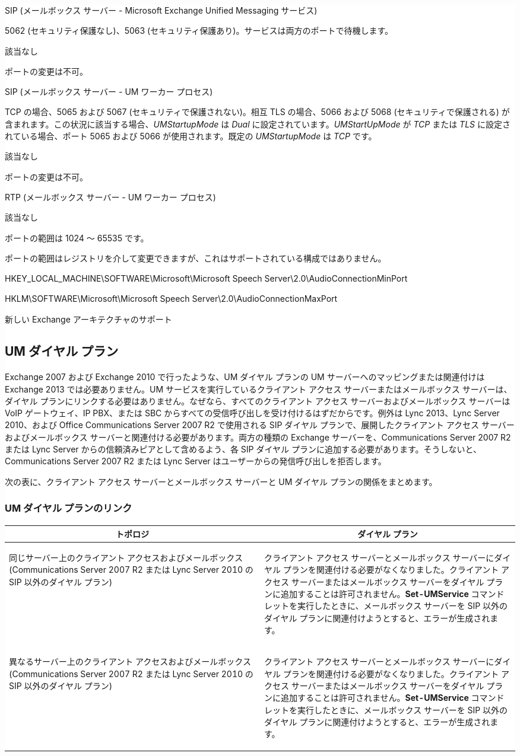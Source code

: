<td><p>SIP (メールボックス サーバー - Microsoft Exchange Unified Messaging サービス)</p></td>
<td><p>5062 (セキュリティ保護なし)、5063 (セキュリティ保護あり)。サービスは両方のポートで待機します。</p></td>
<td><p>該当なし</p></td>
<td><p>ポートの変更は不可。</p></td>
</tr>
<tr class="odd">
<td><p>SIP (メールボックス サーバー - UM ワーカー プロセス)</p></td>
<td><p>TCP の場合、5065 および 5067 (セキュリティで保護されない)。相互 TLS の場合、5066 および 5068 (セキュリティで保護される) が含まれます。この状況に該当する場合、<em>UMStartupMode</em> は <em>Dual</em> に設定されています。<em>UMStartUpMode</em> が <em>TCP</em> または <em>TLS</em> に設定されている場合、ポート 5065 および 5066 が使用されます。既定の <em>UMStartupMode</em> は <em>TCP</em> です。</p></td>
<td><p>該当なし</p></td>
<td><p>ポートの変更は不可。</p></td>
</tr>
<tr class="even">
<td><p>RTP (メールボックス サーバー - UM ワーカー プロセス)</p></td>
<td><p>該当なし</p></td>
<td><p>ポートの範囲は 1024 ～ 65535 です。</p></td>
<td><p>ポートの範囲はレジストリを介して変更できますが、これはサポートされている構成ではありません。</p>
<p>HKEY_LOCAL_MACHINE\SOFTWARE\Microsoft\Microsoft Speech Server\2.0\AudioConnectionMinPort</p>
<p>HKLM\SOFTWARE\Microsoft\Microsoft Speech Server\2.0\AudioConnectionMaxPort</p></td>
</tr>
</tbody>
</table>


新しい Exchange アーキテクチャのサポート

## UM ダイヤル プラン

Exchange 2007 および Exchange 2010 で行ったような、UM ダイヤル プランの UM サーバーへのマッピングまたは関連付けは Exchange 2013 では必要ありません。UM サービスを実行しているクライアント アクセス サーバーまたはメールボックス サーバーは、ダイヤル プランにリンクする必要はありません。なぜなら、すべてのクライアント アクセス サーバーおよびメールボックス サーバーは VoIP ゲートウェイ、IP PBX、または SBC からすべての受信呼び出しを受け付けるはずだからです。例外は Lync 2013、Lync Server 2010、および Office Communications Server 2007 R2 で使用される SIP ダイヤル プランで、展開したクライアント アクセス サーバーおよびメールボックス サーバーと関連付ける必要があります。両方の種類の Exchange サーバーを、Communications Server 2007 R2 または Lync Server からの信頼済みピアとして含めるよう、各 SIP ダイヤル プランに追加する必要があります。そうしないと、Communications Server 2007 R2 または Lync Server はユーザーからの発信呼び出しを拒否します。

次の表に、クライアント アクセス サーバーとメールボックス サーバーと UM ダイヤル プランの関係をまとめます。

### UM ダイヤル プランのリンク

<table>
<colgroup>
<col style="width: 50%" />
<col style="width: 50%" />
</colgroup>
<thead>
<tr class="header">
<th>トポロジ</th>
<th>ダイヤル プラン</th>
</tr>
</thead>
<tbody>
<tr class="odd">
<td><p>同じサーバー上のクライアント アクセスおよびメールボックス (Communications Server 2007 R2 または Lync Server 2010 の SIP 以外のダイヤル プラン)</p></td>
<td><p>クライアント アクセス サーバーとメールボックス サーバーにダイヤル プランを関連付ける必要がなくなりました。クライアント アクセス サーバーまたはメールボックス サーバーをダイヤル プランに追加することは許可されません。<strong>Set-UMService</strong> コマンドレットを実行したときに、メールボックス サーバーを SIP 以外のダイヤル プランに関連付けようとすると、エラーが生成されます。</p></td>
</tr>
<tr class="even">
<td><p>異なるサーバー上のクライアント アクセスおよびメールボックス (Communications Server 2007 R2 または Lync Server 2010 の SIP 以外のダイヤル プラン)</p></td>
<td><p>クライアント アクセス サーバーとメールボックス サーバーにダイヤル プランを関連付ける必要がなくなりました。クライアント アクセス サーバーまたはメールボックス サーバーをダイヤル プランに追加することは許可されません。<strong>Set-UMService</strong> コマンドレットを実行したときに、メールボックス サーバーを SIP 以外のダイヤル プランに関連付けようとすると、エラーが生成されます。</p></td>